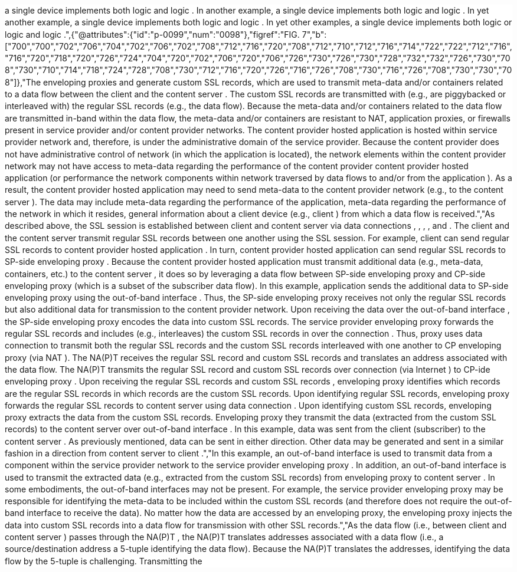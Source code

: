 a single device implements both logic  and logic . In another example, a single device implements both logic  and logic . In yet another example, a single device implements both logic  and logic . In yet other examples, a single device implements both logic or logic  and logic .",{"@attributes":{"id":"p-0099","num":"0098"},"figref":"FIG. 7","b":["700","700","702","706","704","702","706","702","708","712","716","720","708","712","710","712","716","714","722","722","712","716","716","720","718","720","726","724","704","720","702","706","720","706","726","730","726","730","728","732","732","726","730","708","730","710","714","718","724","728","708","730","712","716","720","726","716","726","708","730","716","726","708","730","730","708"]},"The enveloping proxies  and  generate custom SSL records, which are used to transmit meta-data and\/or containers related to a data flow between the client  and the content server . The custom SSL records are transmitted with (e.g., are piggybacked or interleaved with) the regular SSL records (e.g., the data flow). Because the meta-data and\/or containers related to the data flow are transmitted in-band within the data flow, the meta-data and\/or containers are resistant to NAT, application proxies, or firewalls present in service provider and\/or content provider networks. The content provider hosted application  is hosted within service provider network  and, therefore, is under the administrative domain of the service provider. Because the content provider does not have administrative control of network  (in which the application  is located), the network elements within the content provider network  may not have access to meta-data regarding the performance of the content provider content provider hosted application (or performance the network components within network  traversed by data flows to and\/or from the application ). As a result, the content provider hosted application  may need to send meta-data to the content provider network  (e.g., to the content server ). The data may include meta-data regarding the performance of the application, meta-data regarding the performance of the network in which it resides, general information about a client device (e.g., client ) from which a data flow is received.","As described above, the SSL session is established between client  and content server  via data connections , , , , and . The client  and the content server  transmit regular SSL records between one another using the SSL session. For example, client  can send regular SSL records  to content provider hosted application . In turn, content provider hosted application  can send regular SSL records  to SP-side enveloping proxy . Because the content provider hosted application  must transmit additional data (e.g., meta-data, containers, etc.) to the content server , it does so by leveraging a data flow between SP-side enveloping proxy  and CP-side enveloping proxy  (which is a subset of the subscriber data flow). In this example, application  sends the additional data to SP-side enveloping proxy  using the out-of-band interface . Thus, the SP-side enveloping proxy receives not only the regular SSL records but also additional data for transmission to the content provider network. Upon receiving the data over the out-of-band interface , the SP-side enveloping proxy  encodes the data into custom SSL records. The service provider enveloping proxy forwards the regular SSL records and includes (e.g., interleaves) the custom SSL records in  over the connection . Thus, proxy  uses data connection  to transmit both the regular SSL records and the custom SSL records interleaved with one another to CP enveloping proxy  (via NAT ). The NA(P)T  receives the regular SSL record and custom SSL records  and translates an address associated with the data flow. The NA(P)T  transmits the regular SSL record and custom SSL records  over connection  (via Internet ) to CP-ide enveloping proxy . Upon receiving the regular SSL records and custom SSL records , enveloping proxy  identifies which records are the regular SSL records in which records are the custom SSL records. Upon identifying regular SSL records, enveloping proxy  forwards the regular SSL records  to content server  using data connection . Upon identifying custom SSL records, enveloping proxy  extracts the data from the custom SSL records. Enveloping proxy  they transmit the data (extracted from the custom SSL records) to the content server  over out-of-band interface . In this example, data was sent from the client (subscriber)  to the content server . As previously mentioned, data can be sent in either direction. Other data may be generated and sent in a similar fashion in a direction from content server  to client .","In this example, an out-of-band interface is used to transmit data from a component within the service provider network  to the service provider enveloping proxy . In addition, an out-of-band interface is used to transmit the extracted data (e.g., extracted from the custom SSL records) from enveloping proxy  to content server . In some embodiments, the out-of-band interfaces may not be present. For example, the service provider enveloping proxy  may be responsible for identifying the meta-data to be included within the custom SSL records (and therefore does not require the out-of-band interface to receive the data). No matter how the data are accessed by an enveloping proxy, the enveloping proxy injects the data into custom SSL records into a data flow for transmission with other SSL records.","As the data flow (i.e., between client  and content server ) passes through the NA(P)T , the NA(P)T translates addresses associated with a data flow (i.e., a source\/destination address a 5-tuple identifying the data flow). Because the NA(P)T translates the addresses, identifying the data flow by the 5-tuple is challenging. Transmitting the